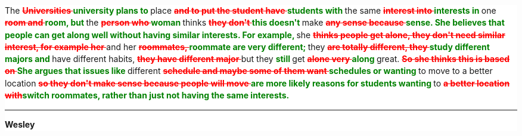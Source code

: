 <p>The <span style='color:red;font-weight:700;text-decoration:line-through;'>Universities </span><span style='color:green;font-weight:700;'>university plans to </span>place <span style='color:red;font-weight:700;text-decoration:line-through;'>and to put the student have </span><span style='color:green;font-weight:700;'>students with </span>the same <span style='color:red;font-weight:700;text-decoration:line-through;'>interest into </span><span style='color:green;font-weight:700;'>interests in </span>one <span style='color:red;font-weight:700;text-decoration:line-through;'>room and </span><span style='color:green;font-weight:700;'>room, but </span>the <span style='color:red;font-weight:700;text-decoration:line-through;'>person who </span><span style='color:green;font-weight:700;'>woman </span>thinks <span style='color:red;font-weight:700;text-decoration:line-through;'>they don't </span><span style='color:green;font-weight:700;'>this doesn't </span>make <span style='color:red;font-weight:700;text-decoration:line-through;'>any sense because </span><span style='color:green;font-weight:700;'>sense. She believes that people can get along well without having similar interests. For example, </span>she <span style='color:red;font-weight:700;text-decoration:line-through;'>thinks people get alone, they don't need similar interest, for example her </span>and her <span style='color:red;font-weight:700;text-decoration:line-through;'>roommates, </span><span style='color:green;font-weight:700;'>roommate are very different; </span>they <span style='color:red;font-weight:700;text-decoration:line-through;'>are totally different, they </span><span style='color:green;font-weight:700;'>study different majors and </span>have different habits, <span style='color:red;font-weight:700;text-decoration:line-through;'>they have different major </span>but they <span style='color:green;font-weight:700;'>still </span>get <span style='color:red;font-weight:700;text-decoration:line-through;'>alone very </span><span style='color:green;font-weight:700;'>along </span>great. <span style='color:red;font-weight:700;text-decoration:line-through;'>So she thinks this is based on </span><span style='color:green;font-weight:700;'>She argues that issues like </span>different <span style='color:red;font-weight:700;text-decoration:line-through;'>schedule and maybe some of them want </span><span style='color:green;font-weight:700;'>schedules or wanting </span>to move to a better location <span style='color:red;font-weight:700;text-decoration:line-through;'>so they don't make sense because people will move </span><span style='color:green;font-weight:700;'>are more likely reasons for students wanting </span>to <span style='color:red;font-weight:700;text-decoration:line-through;'>a better location with</span><span style='color:green;font-weight:700;'>switch roommates, rather than just not having the same interests.</span></p>
<hr>
<p><strong>Wesley</strong></p>